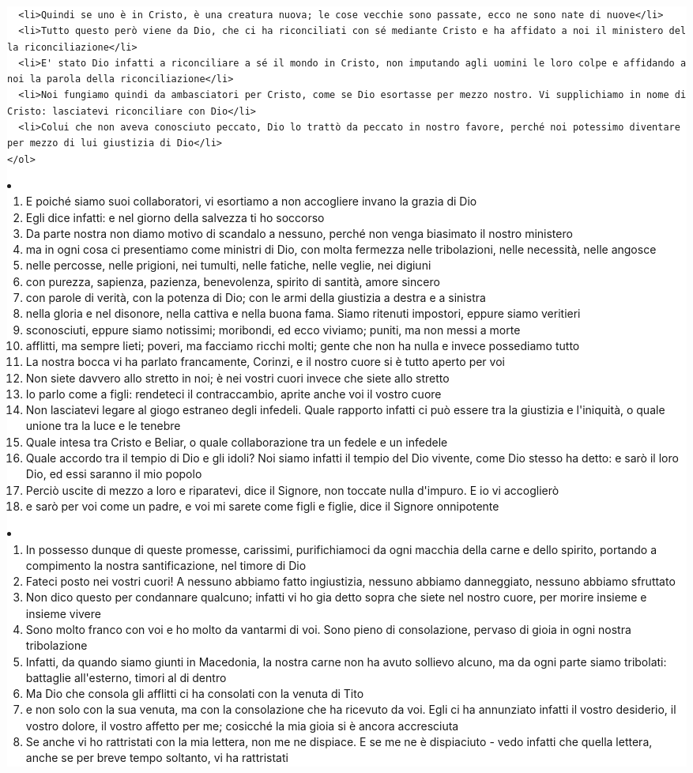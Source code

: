       <li>Quindi se uno è in Cristo, è una creatura nuova; le cose vecchie sono passate, ecco ne sono nate di nuove</li>
      <li>Tutto questo però viene da Dio, che ci ha riconciliati con sé mediante Cristo e ha affidato a noi il ministero della riconciliazione</li>
      <li>E' stato Dio infatti a riconciliare a sé il mondo in Cristo, non imputando agli uomini le loro colpe e affidando a noi la parola della riconciliazione</li>
      <li>Noi fungiamo quindi da ambasciatori per Cristo, come se Dio esortasse per mezzo nostro. Vi supplichiamo in nome di Cristo: lasciatevi riconciliare con Dio</li>
      <li>Colui che non aveva conosciuto peccato, Dio lo trattò da peccato in nostro favore, perché noi potessimo diventare per mezzo di lui giustizia di Dio</li>
    </ol>
  </li>
  <li>
    <ol>
      <li>E poiché siamo suoi collaboratori, vi esortiamo a non accogliere invano la grazia di Dio</li>
      <li>Egli dice infatti: e nel giorno della salvezza ti ho soccorso</li>
      <li>Da parte nostra non diamo motivo di scandalo a nessuno, perché non venga biasimato il nostro ministero</li>
      <li>ma in ogni cosa ci presentiamo come ministri di Dio, con molta fermezza nelle tribolazioni, nelle necessità, nelle angosce</li>
      <li>nelle percosse, nelle prigioni, nei tumulti, nelle fatiche, nelle veglie, nei digiuni</li>
      <li>con purezza, sapienza, pazienza, benevolenza, spirito di santità, amore sincero</li>
      <li>con parole di verità, con la potenza di Dio; con le armi della giustizia a destra e a sinistra</li>
      <li>nella gloria e nel disonore, nella cattiva e nella buona fama. Siamo ritenuti impostori, eppure siamo veritieri</li>
      <li>sconosciuti, eppure siamo notissimi; moribondi, ed ecco viviamo; puniti, ma non messi a morte</li>
      <li>afflitti, ma sempre lieti; poveri, ma facciamo ricchi molti; gente che non ha nulla e invece possediamo tutto</li>
      <li>La nostra bocca vi ha parlato francamente, Corinzi, e il nostro cuore si è tutto aperto per voi</li>
      <li>Non siete davvero allo stretto in noi; è nei vostri cuori invece che siete allo stretto</li>
      <li>Io parlo come a figli: rendeteci il contraccambio, aprite anche voi il vostro cuore</li>
      <li>Non lasciatevi legare al giogo estraneo degli infedeli. Quale rapporto infatti ci può essere tra la giustizia e l'iniquità, o quale unione tra la luce e le tenebre</li>
      <li>Quale intesa tra Cristo e Beliar, o quale collaborazione tra un fedele e un infedele</li>
      <li>Quale accordo tra il tempio di Dio e gli idoli? Noi siamo infatti il tempio del Dio vivente, come Dio stesso ha detto: e sarò il loro Dio, ed essi saranno il mio popolo</li>
      <li>Perciò uscite di mezzo a loro e riparatevi, dice il Signore, non toccate nulla d'impuro. E io vi accoglierò</li>
      <li>e sarò per voi come un padre, e voi mi sarete come figli e figlie, dice il Signore onnipotente</li>
    </ol>
  </li>
  <li>
    <ol>
      <li>In possesso dunque di queste promesse, carissimi, purifichiamoci da ogni macchia della carne e dello spirito, portando a compimento la nostra santificazione, nel timore di Dio</li>
      <li>Fateci posto nei vostri cuori! A nessuno abbiamo fatto ingiustizia, nessuno abbiamo danneggiato, nessuno abbiamo sfruttato</li>
      <li>Non dico questo per condannare qualcuno; infatti vi ho gia detto sopra che siete nel nostro cuore, per morire insieme e insieme vivere</li>
      <li>Sono molto franco con voi e ho molto da vantarmi di voi. Sono pieno di consolazione, pervaso di gioia in ogni nostra tribolazione</li>
      <li>Infatti, da quando siamo giunti in Macedonia, la nostra carne non ha avuto sollievo alcuno, ma da ogni parte siamo tribolati: battaglie all'esterno, timori al di dentro</li>
      <li>Ma Dio che consola gli afflitti ci ha consolati con la venuta di Tito</li>
      <li>e non solo con la sua venuta, ma con la consolazione che ha ricevuto da voi. Egli ci ha annunziato infatti il vostro desiderio, il vostro dolore, il vostro affetto per me; cosicché la mia gioia si è ancora accresciuta</li>
      <li>Se anche vi ho rattristati con la mia lettera, non me ne dispiace. E se me ne è dispiaciuto - vedo infatti che quella lettera, anche se per breve tempo soltanto, vi ha rattristati</li>